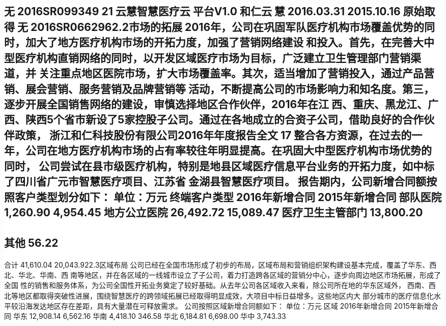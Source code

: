 无
2016SR099349
21
云慧智慧医疗云
平台V1.0
和仁云
慧
2016.03.31
2015.10.16
原始取
得
无
2016SR0662962.2市场的拓展
2016年，公司在巩固军队医疗机构市场覆盖优势的同时，加大了地方医疗机构市场的开拓力度，加强了营销网络建设
和投入。首先，在完善大中型医疗机构直销网络的同时，以开发区域医疗市场为目标，广泛建立卫生管理部门营销渠道，并
关注重点地区医院市场，扩大市场覆盖率。其次，适当增加了营销投入，通过产品营销、展会营销、服务营销及品牌营销等
活动，不断提高公司的市场影响力和知名度。第三，逐步开展全国销售网络的建设，审慎选择地区合作伙伴，2016年在江
西、重庆、黑龙江、广西、陕西5个省市新设了5家控股子公司。通过在各地成立的合资子公司，借助良好的合作伙伴政策，
浙江和仁科技股份有限公司2016年年度报告全文
17
整合各方资源，在过去的一年，公司在地方医疗机构市场的占有率较往年明显提高。在巩固大中型医疗机构市场优势的同时，
公司尝试在县市级医疗机构，特别是地县区域医疗信息平台业务的开拓力度，如中标了四川省广元市智慧医疗项目、江苏省
金湖县智慧医疗项目。
报告期内，公司新增合同额按照客户类型划分如下：
单位：万元
终端客户类型
2016年新增合同
2015年新增合同
部队医院
1,260.90
4,954.45
地方公立医院
26,492.72
15,089.47
医疗卫生主管部门
13,800.20
-
其他
56.22
-
合计
41,610.04
20,043.922.3区域布局
公司已经在全国市场形成了初步的布局，区域布局和营销组织架构建设基本完成，覆盖了华东、西北、华北、华南、西
南等地区，并在各区域的一线城市设立了子公司，着力打造跨各区域的营销分中心，逐步向周边地区市场拓展，形成了全国
性的销售和服务体系，为公司全国性开拓业务奠定了较好基础。从去年公司各区域收入来看，除公司所在地的华东区域外，
西南、西北等地区都取得突破性进展，围绕智慧医疗的跨领域拓展已经取得明显成效，大项目中标日益增多。这些地区内大
部分城市的医疗信息化水平较沿海发达地区存在差距，具有大量潜在可释放需求。
公司按照区域新增合同额如下：
单位：万元
区域
2016年新增合同
2015年新增合同
华东
12,908.14
6,562.16
华南
4,418.10
346.58
华北
6,184.81
6,698.00
华中
3,743.33
